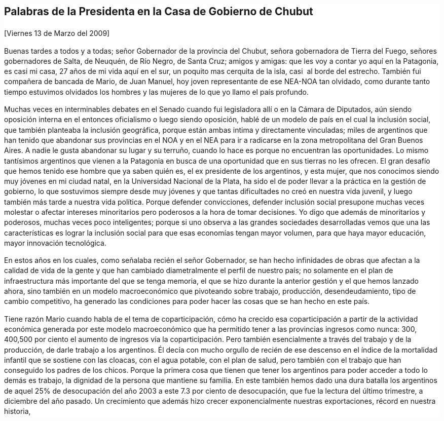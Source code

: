 Palabras de la Presidenta en la Casa de Gobierno de Chubut
----------------------------------------------------------

[Viernes 13 de Marzo del 2009]

Buenas tardes a todos y a todas; señor Gobernador de la provincia del
Chubut, señora gobernadora de Tierra del Fuego, señores gobernadores de
Salta, de Neuquén, de Río Negro, de Santa Cruz; amigos y amigas: que les
voy a contar yo aquí en la Patagonia, es casi mi casa, 27 años de mi
vida aquí en el sur, un poquito mas cerquita de la isla, casi  al borde
del estrecho. También fui compañera de bancada de Mario, de Juan Manuel,
hoy joven representante de ese NEA-NOA tan olvidado, como durante tanto
tiempo estuvimos olvidados los hombres y las mujeres de lo que yo llamo
el país profundo.

Muchas veces en interminables debates en el Senado cuando fui
legisladora allí o en la Cámara de Diputados, aún siendo oposición
interna en el entonces oficialismo o luego siendo oposición, hablé de un
modelo de país en el cual la inclusión social, que también planteaba la
inclusión geográfica, porque están ambas intima y directamente
vinculadas; miles de argentinos que han tenido que abandonar sus
provincias en el NOA y en el NEA para ir a radicarse en la zona
metropolitana del Gran Buenos Aires. A nadie le gusta abandonar su lugar
y su terruño, cuando lo hace es porque no encuentran las oportunidades.
Lo mismo tantísimos argentinos que vienen a la Patagonia en busca de una
oportunidad que en sus tierras no les ofrecen. El gran desafío que hemos
tenido ese hombre que ya saben quién es, el ex presidente de los
argentinos, y esta mujer, que nos conocimos siendo muy jóvenes en mi
ciudad natal, en la Universidad Nacional de la Plata, ha sido el de
poder llevar a la práctica en la gestión de gobierno, lo que sostuvimos
siempre desde muy jóvenes y que tantas dificultades no creó en nuestra
vida juvenil, y luego también más tarde a nuestra vida política. Porque
defender convicciones, defender inclusión social presupone muchas veces
molestar o afectar intereses minoritarios pero poderosos a la hora de
tomar decisiones. Yo digo que además de minoritarios y poderosos, muchas
veces poco inteligentes; porque si uno observa a las grandes sociedades
desarrolladas vemos que una las características es lograr la inclusión
social para que esas economías tengan mayor volumen, para que haya mayor
educación, mayor innovación tecnológica.

En estos años en los cuales, como señalaba recién el señor Gobernador,
se han hecho infinidades de obras que afectan a la calidad de vida de la
gente y que han cambiado diametralmente el perfil de nuestro país; no
solamente en el plan de infraestructura más importante del que se tenga
memoria, el que se hizo durante la anterior gestión y el que hemos
lanzado ahora, sino también en un modelo macroeconómico que pivoteando
sobre trabajo, producción, desendeudamiento, tipo de cambio competitivo,
ha generado las condiciones para poder hacer las cosas que se han hecho
en este país.

Tiene razón Mario cuando habla de el tema de coparticipación, cómo ha
crecido esa coparticipación a partir de la actividad económica generada
por este modelo macroeconómico que ha permitido tener a las provincias
ingresos como nunca: 300, 400,500 por ciento el aumento de ingresos vía
la coparticipación. Pero también esencialmente a través del trabajo y de
la producción, de darle trabajo a los argentinos. Él decía con mucho
orgullo de recién de ese descenso en el índice de la mortalidad infantil
que se sostiene con las cloacas, con el agua potable, con el plan de
salud, pero también con el trabajo que han conseguido los padres de los
chicos. Porque la primera cosa que tienen que tener los argentinos para
poder acceder a todo lo demás es trabajo, la dignidad de la persona que
mantiene su familia. En este también hemos dado una dura batalla los
argentinos de aquel 25% de desocupación del año 2003 a este 7.3 por
ciento de desocupación, que fue la lectura del último trimestre, a
diciembre del año pasado. Un crecimiento que además hizo crecer
exponencialmente nuestras exportaciones, récord en nuestra historia,